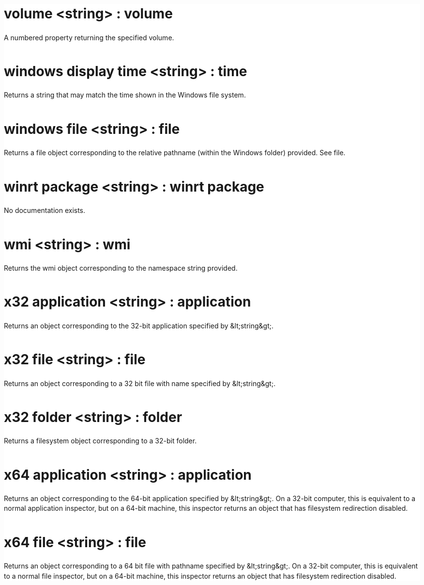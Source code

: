 # volume &lt;string&gt; : volume

A numbered property returning the specified volume.

# windows display time &lt;string&gt; : time

Returns a string that may match the time shown in the Windows file system.

# windows file &lt;string&gt; : file

Returns a file object corresponding to the relative pathname (within the Windows folder) provided. See file.

# winrt package &lt;string&gt; : winrt package

No documentation exists.

# wmi &lt;string&gt; : wmi

Returns the wmi object corresponding to the namespace string provided.

# x32 application &lt;string&gt; : application

Returns an object corresponding to the 32-bit application specified by &amp;lt;string&amp;gt;.

# x32 file &lt;string&gt; : file

Returns an object corresponding to a 32 bit file with name specified by &amp;lt;string&amp;gt;.

# x32 folder &lt;string&gt; : folder

Returns a filesystem object corresponding to a 32-bit folder.

# x64 application &lt;string&gt; : application

Returns an object corresponding to the 64-bit application specified by &amp;lt;string&amp;gt;. On a 32-bit computer, this is equivalent to a normal application inspector, but on a 64-bit machine, this inspector returns an object that has filesystem redirection disabled.

# x64 file &lt;string&gt; : file

Returns an object corresponding to a 64 bit file with pathname specified by &amp;lt;string&amp;gt;. On a 32-bit computer, this is equivalent to a normal file inspector, but on a 64-bit machine, this inspector returns an object that has filesystem redirection disabled.
